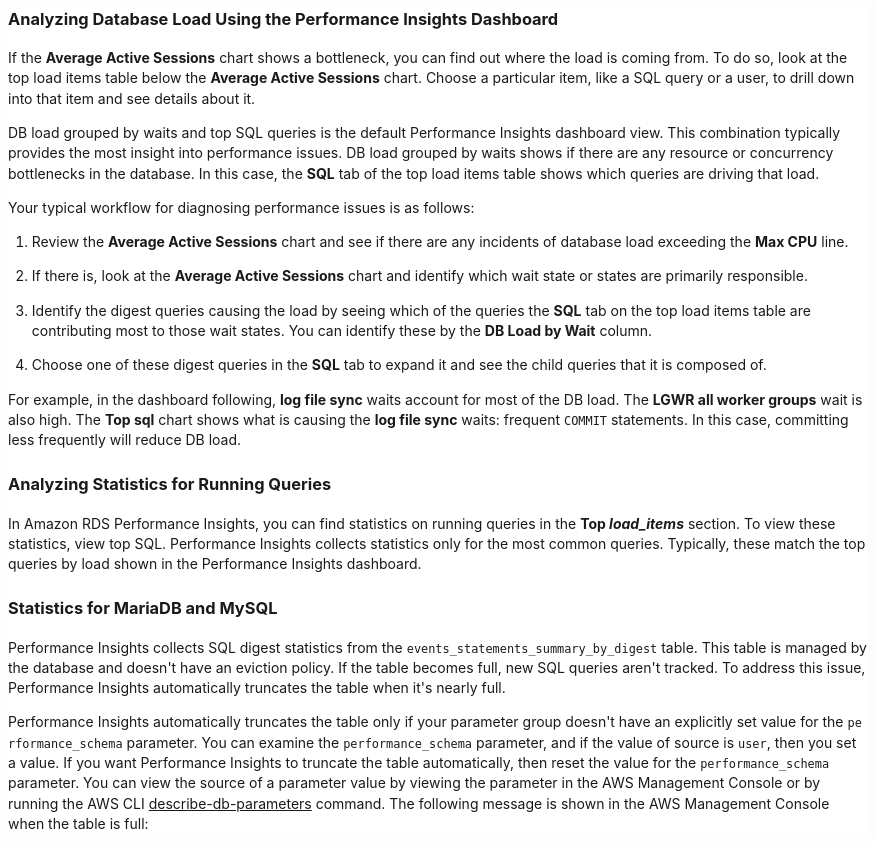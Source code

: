 ### Analyzing Database Load Using the Performance Insights Dashboard

If the **Average Active Sessions** chart shows a bottleneck, you can find out where the load is coming from\. To do so, look at the top load items table below the **Average Active Sessions** chart\. Choose a particular item, like a SQL query or a user, to drill down into that item and see details about it\.

DB load grouped by waits and top SQL queries is the default Performance Insights dashboard view\. This combination typically provides the most insight into performance issues\. DB load grouped by waits shows if there are any resource or concurrency bottlenecks in the database\. In this case, the **SQL** tab of the top load items table shows which queries are driving that load\.

Your typical workflow for diagnosing performance issues is as follows:

1. Review the **Average Active Sessions** chart and see if there are any incidents of database load exceeding the **Max CPU** line\.

1. If there is, look at the **Average Active Sessions** chart and identify which wait state or states are primarily responsible\.

1. Identify the digest queries causing the load by seeing which of the queries the **SQL** tab on the top load items table are contributing most to those wait states\. You can identify these by the **DB Load by Wait** column\.

1. Choose one of these digest queries in the **SQL** tab to expand it and see the child queries that it is composed of\.

For example, in the dashboard following, **log file sync** waits account for most of the DB load\. The **LGWR all worker groups** wait is also high\. The **Top sql** chart shows what is causing the **log file sync** waits: frequent `COMMIT` statements\. In this case, committing less frequently will reduce DB load\.


### Analyzing Statistics for Running Queries

In Amazon RDS Performance Insights, you can find statistics on running queries in the **Top *load\_items*** section\. To view these statistics, view top SQL\. Performance Insights collects statistics only for the most common queries\. Typically, these match the top queries by load shown in the Performance Insights dashboard\.

### Statistics for MariaDB and MySQL

Performance Insights collects SQL digest statistics from the `events_statements_summary_by_digest` table\. This table is managed by the database and doesn't have an eviction policy\. If the table becomes full, new SQL queries aren't tracked\. To address this issue, Performance Insights automatically truncates the table when it's nearly full\.

Performance Insights automatically truncates the table only if your parameter group doesn't have an explicitly set value for the `performance_schema` parameter\. You can examine the `performance_schema` parameter, and if the value of source is `user`, then you set a value\. If you want Performance Insights to truncate the table automatically, then reset the value for the `performance_schema` parameter\. You can view the source of a parameter value by viewing the parameter in the AWS Management Console or by running the AWS CLI [describe\-db\-parameters](https://docs.aws.amazon.com/cli/latest/reference/rds/describe-db-parameters.html) command\. The following message is shown in the AWS Management Console when the table is full:
